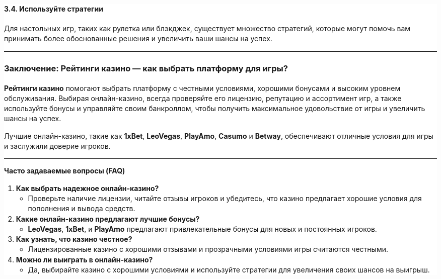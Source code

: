 #### 3.4. Используйте стратегии

Для настольных игр, таких как рулетка или блэкджек, существует множество стратегий, которые могут помочь вам принимать более обоснованные решения и увеличить ваши шансы на успех.

***

### Заключение: Рейтинги казино — как выбрать платформу для игры?

**Рейтинги казино** помогают выбрать платформу с честными условиями, хорошими бонусами и высоким уровнем обслуживания. Выбирая онлайн-казино, всегда проверяйте его лицензию, репутацию и ассортимент игр, а также используйте бонусы и управляйте своим банкроллом, чтобы получить максимальное удовольствие от игры и увеличить шансы на успех.

Лучшие онлайн-казино, такие как **1xBet**, **LeoVegas**, **PlayAmo**, **Casumo** и **Betway**, обеспечивают отличные условия для игры и заслужили доверие игроков.

***

**Часто задаваемые вопросы (FAQ)**

1. **Как выбрать надежное онлайн-казино?**
   * Проверьте наличие лицензии, читайте отзывы игроков и убедитесь, что казино предлагает хорошие условия для пополнения и вывода средств.
2. **Какие онлайн-казино предлагают лучшие бонусы?**
   * **LeoVegas**, **1xBet**, и **PlayAmo** предлагают привлекательные бонусы для новых и постоянных игроков.
3. **Как узнать, что казино честное?**
   * Лицензированные казино с хорошими отзывами и прозрачными условиями игры считаются честными.
4. **Можно ли выиграть в онлайн-казино?**
   * Да, выбирайте казино с хорошими условиями и используйте стратегии для увеличения своих шансов на выигрыш.
